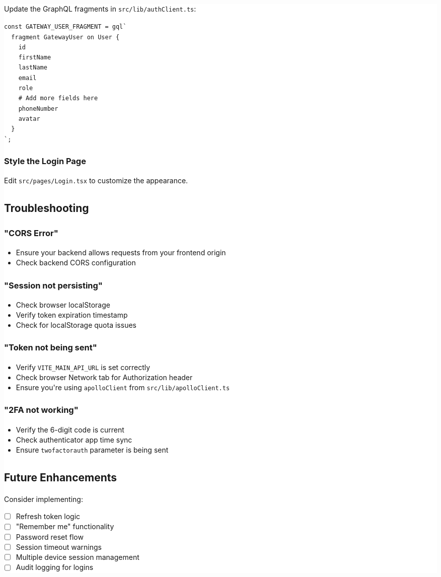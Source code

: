 Update the GraphQL fragments in `src/lib/authClient.ts`:

```tsx
const GATEWAY_USER_FRAGMENT = gql`
  fragment GatewayUser on User {
    id
    firstName
    lastName
    email
    role
    # Add more fields here
    phoneNumber
    avatar
  }
`;
```

### Style the Login Page

Edit `src/pages/Login.tsx` to customize the appearance.

## Troubleshooting

### "CORS Error"
- Ensure your backend allows requests from your frontend origin
- Check backend CORS configuration

### "Session not persisting"
- Check browser localStorage
- Verify token expiration timestamp
- Check for localStorage quota issues

### "Token not being sent"
- Verify `VITE_MAIN_API_URL` is set correctly
- Check browser Network tab for Authorization header
- Ensure you're using `apolloClient` from `src/lib/apolloClient.ts`

### "2FA not working"
- Verify the 6-digit code is current
- Check authenticator app time sync
- Ensure `twofactorauth` parameter is being sent

## Future Enhancements

Consider implementing:
- [ ] Refresh token logic
- [ ] "Remember me" functionality
- [ ] Password reset flow
- [ ] Session timeout warnings
- [ ] Multiple device session management
- [ ] Audit logging for logins

